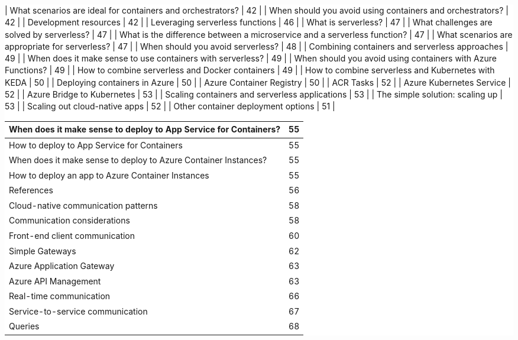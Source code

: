 | What scenarios are ideal for containers and orchestrators?               | 42 |
| When should you avoid using containers and orchestrators?                | 42 |
| Development resources                                                    | 42 |
| Leveraging serverless functions                                          | 46 |
| What is serverless?                                                      | 47 |
| What challenges are solved by serverless?                                | 47 |
| What is the difference between a microservice and a serverless function? | 47 |
| What scenarios are appropriate for serverless?                           | 47 |
| When should you avoid serverless?                                        | 48 |
| Combining containers and serverless approaches                           | 49 |
| When does it make sense to use containers with serverless?               | 49 |
| When should you avoid using containers with Azure Functions?             | 49 |
| How to combine serverless and Docker containers                          | 49 |
| How to combine serverless and Kubernetes with KEDA                       | 50 |
| Deploying containers in Azure                                            | 50 |
| Azure Container Registry                                                 | 50 |
| ACR Tasks                                                                | 52 |
| Azure Kubernetes Service                                                 | 52 |
| Azure Bridge to Kubernetes                                               | 53 |
| Scaling containers and serverless applications                           | 53 |
| The simple solution: scaling up                                          | 53 |
| Scaling out cloud-native apps                                            | 52 |
| Other container deployment options                                       | 51 |

| When does it make sense to deploy to App Service for Containers? | 55 |
|------------------------------------------------------------------|----|
| How to deploy to App Service for Containers                      | 55 |
| When does it make sense to deploy to Azure Container Instances?  | 55 |
| How to deploy an app to Azure Container Instances                | 55 |
| References                                                       | 56 |
| Cloud-native communication patterns                              | 58 |
| Communication considerations                                     | 58 |
| Front-end client communication                                   | 60 |
| Simple Gateways                                                  | 62 |
| Azure Application Gateway                                        | 63 |
| Azure API Management                                             | 63 |
| Real-time communication                                          | 66 |
| Service-to-service communication                                 | 67 |
| Queries                                                          | 68 |